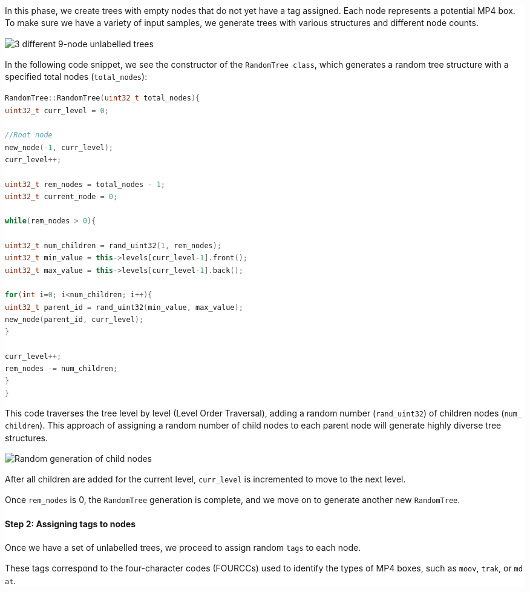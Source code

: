 In this phase, we create trees with empty nodes that do not yet have a tag assigned. Each node represents a potential MP4 box. To make sure we have a variety of input samples, we generate trees with various structures and different node counts.

![3 different 9-node unlabelled trees](https://github.blog/wp-content/uploads/2024/12/image3-3.png?w=1024&resize=1024%2C255)

In the following code snippet, we see the constructor of the `RandomTree class`, which generates a random tree structure with a specified total nodes (`total_nodes`):

```cpp
RandomTree::RandomTree(uint32_t total_nodes){
uint32_t curr_level = 0;

//Root node
new_node(-1, curr_level);
curr_level++;

uint32_t rem_nodes = total_nodes - 1;
uint32_t current_node = 0;

while(rem_nodes > 0){

uint32_t num_children = rand_uint32(1, rem_nodes);
uint32_t min_value = this->levels[curr_level-1].front();
uint32_t max_value = this->levels[curr_level-1].back();

for(int i=0; i<num_children; i++){
uint32_t parent_id = rand_uint32(min_value, max_value);
new_node(parent_id, curr_level);
}

curr_level++;
rem_nodes -= num_children;
}
}
```

This code traverses the tree level by level (Level Order Traversal), adding a random number (`rand_uint32`) of children nodes (`num_children`). This approach of assigning a random number of child nodes to each parent node will generate highly diverse tree structures.

![Random generation of child nodes](https://github.blog/wp-content/uploads/2024/12/Image3_2.png?w=1024&resize=1024%2C456)

After all children are added for the current level, `curr_level` is incremented to move to the next level.

Once `rem_nodes` is 0, the `RandomTree` generation is complete, and we move on to generate another new `RandomTree`.

#### Step 2: Assigning tags to nodes

Once we have a set of unlabelled trees, we proceed to assign random `tags` to each node.

These tags correspond to the four-character codes (FOURCCs) used to identify the types of MP4 boxes, such as `moov`, `trak`, or `mdat`.
